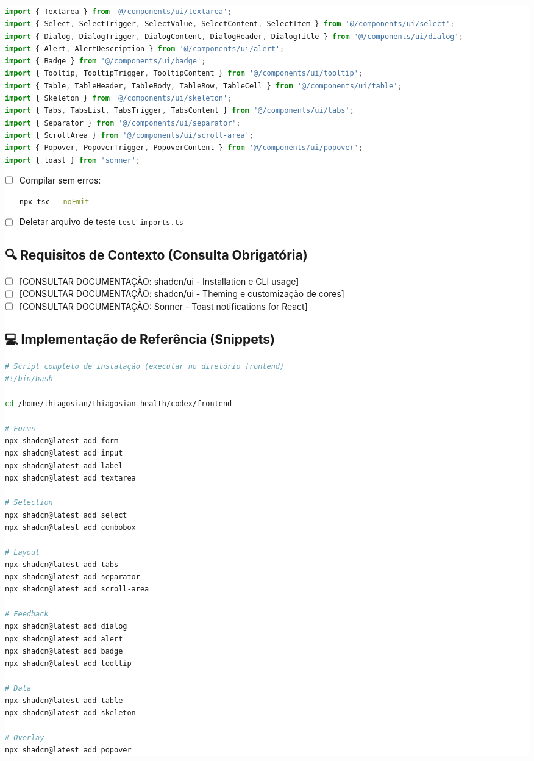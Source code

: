   ```typescript
  import { Textarea } from '@/components/ui/textarea';
  import { Select, SelectTrigger, SelectValue, SelectContent, SelectItem } from '@/components/ui/select';
  import { Dialog, DialogTrigger, DialogContent, DialogHeader, DialogTitle } from '@/components/ui/dialog';
  import { Alert, AlertDescription } from '@/components/ui/alert';
  import { Badge } from '@/components/ui/badge';
  import { Tooltip, TooltipTrigger, TooltipContent } from '@/components/ui/tooltip';
  import { Table, TableHeader, TableBody, TableRow, TableCell } from '@/components/ui/table';
  import { Skeleton } from '@/components/ui/skeleton';
  import { Tabs, TabsList, TabsTrigger, TabsContent } from '@/components/ui/tabs';
  import { Separator } from '@/components/ui/separator';
  import { ScrollArea } from '@/components/ui/scroll-area';
  import { Popover, PopoverTrigger, PopoverContent } from '@/components/ui/popover';
  import { toast } from 'sonner';
  ```
- [ ] Compilar sem erros:
  ```bash
  npx tsc --noEmit
  ```
- [ ] Deletar arquivo de teste `test-imports.ts`

## 🔍 Requisitos de Contexto (Consulta Obrigatória)

- [ ] [CONSULTAR DOCUMENTAÇÃO: shadcn/ui - Installation e CLI usage]
- [ ] [CONSULTAR DOCUMENTAÇÃO: shadcn/ui - Theming e customização de cores]
- [ ] [CONSULTAR DOCUMENTAÇÃO: Sonner - Toast notifications for React]

## 💻 Implementação de Referência (Snippets)

```bash
# Script completo de instalação (executar no diretório frontend)
#!/bin/bash

cd /home/thiagosian/thiagosian-health/codex/frontend

# Forms
npx shadcn@latest add form
npx shadcn@latest add input
npx shadcn@latest add label
npx shadcn@latest add textarea

# Selection
npx shadcn@latest add select
npx shadcn@latest add combobox

# Layout
npx shadcn@latest add tabs
npx shadcn@latest add separator
npx shadcn@latest add scroll-area

# Feedback
npx shadcn@latest add dialog
npx shadcn@latest add alert
npx shadcn@latest add badge
npx shadcn@latest add tooltip

# Data
npx shadcn@latest add table
npx shadcn@latest add skeleton

# Overlay
npx shadcn@latest add popover
```